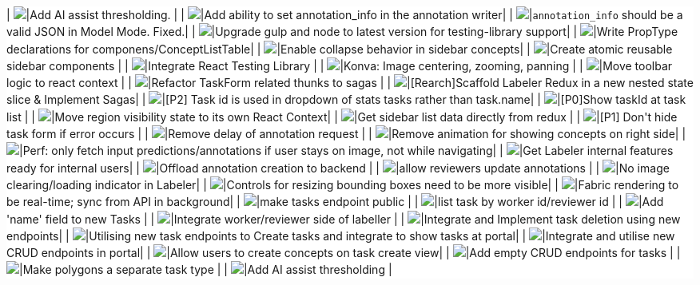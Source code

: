 | ![](../.gitbook/assets/improvement%20%2883%29.jpg)|Add AI assist thresholding.                |
| ![](../.gitbook/assets/improvement%20%2883%29.jpg)|Add ability to set annotation_info in the annotation writer|
| ![](../.gitbook/assets/bug%20%28248%29.jpg)|`annotation_info` should be a valid JSON in Model Mode. Fixed.|
| ![](../.gitbook/assets/improvement%20%2883%29.jpg)|Upgrade gulp and node to latest version for testing-library support|
| ![](../.gitbook/assets/improvement%20%2883%29.jpg)|Write PropType declarations for componens/ConceptListTable|
| ![](../.gitbook/assets/improvement%20%2883%29.jpg)|Enable collapse behavior in sidebar concepts|
| ![](../.gitbook/assets/improvement%20%2883%29.jpg)|Create atomic reusable  sidebar components |
| ![](../.gitbook/assets/improvement%20%2883%29.jpg)|Integrate React Testing Library            |
| ![](../.gitbook/assets/improvement%20%2883%29.jpg)|Konva: Image centering, zooming, panning   |
| ![](../.gitbook/assets/improvement%20%2883%29.jpg)|Move toolbar logic to react context        |
| ![](../.gitbook/assets/improvement%20%2883%29.jpg)|Refactor TaskForm related thunks to sagas  |
| ![](../.gitbook/assets/improvement%20%2883%29.jpg)|[Rearch]Scaffold Labeler Redux in a new nested state slice & Implement Sagas|
| ![](../.gitbook/assets/improvement%20%2883%29.jpg)|[P2] Task id is used in dropdown of stats tasks rather than task.name|
| ![](../.gitbook/assets/improvement%20%2883%29.jpg)|[P0]Show taskId at task list               |
| ![](../.gitbook/assets/improvement%20%2883%29.jpg)|Move region visibility state to its own React Context|
| ![](../.gitbook/assets/improvement%20%2883%29.jpg)|Get sidebar list data directly from redux  |
| ![](../.gitbook/assets/improvement%20%2883%29.jpg)|[P1] Don't hide task form if error occurs  |
| ![](../.gitbook/assets/improvement%20%2883%29.jpg)|Remove delay of annotation request         |
| ![](../.gitbook/assets/improvement%20%2883%29.jpg)|Remove animation for showing concepts on right side|
| ![](../.gitbook/assets/improvement%20%2883%29.jpg)|Perf: only fetch input predictions/annotations if user stays on image, not while navigating|
| ![](../.gitbook/assets/improvement%20%2883%29.jpg)|Get Labeler internal features ready for internal users|
| ![](../.gitbook/assets/improvement%20%2883%29.jpg)|Offload annotation creation to backend     |
| ![](../.gitbook/assets/improvement%20%2883%29.jpg)|allow reviewers update annotations         |
| ![](../.gitbook/assets/improvement%20%2883%29.jpg)|No image clearing/loading indicator in Labeler|
| ![](../.gitbook/assets/improvement%20%2883%29.jpg)|Controls for resizing bounding boxes need to be more visible|
| ![](../.gitbook/assets/improvement%20%2883%29.jpg)|Fabric rendering to be real-time; sync from API in background|
| ![](../.gitbook/assets/improvement%20%2883%29.jpg)|make tasks endpoint public                 |
| ![](../.gitbook/assets/improvement%20%2883%29.jpg)|list task by worker id/reviewer id         |
| ![](../.gitbook/assets/improvement%20%2883%29.jpg)|Add 'name' field to new Tasks              |
| ![](../.gitbook/assets/improvement%20%2883%29.jpg)|Integrate worker/reviewer side of labeller |
| ![](../.gitbook/assets/improvement%20%2883%29.jpg)|Integrate and Implement task deletion using new endpoints|
| ![](../.gitbook/assets/improvement%20%2883%29.jpg)|Utilising new task endpoints to Create tasks and integrate to show tasks at portal|
| ![](../.gitbook/assets/improvement%20%2883%29.jpg)|Integrate and utilise new CRUD endpoints in portal|
| ![](../.gitbook/assets/improvement%20%2883%29.jpg)|Allow users to create concepts on task create view|
| ![](../.gitbook/assets/improvement%20%2883%29.jpg)|Add empty CRUD endpoints for tasks         |
| ![](../.gitbook/assets/improvement%20%2883%29.jpg)|Make polygons a separate task type         |
| ![](../.gitbook/assets/improvement%20%2883%29.jpg)|Add AI assist thresholding                 |